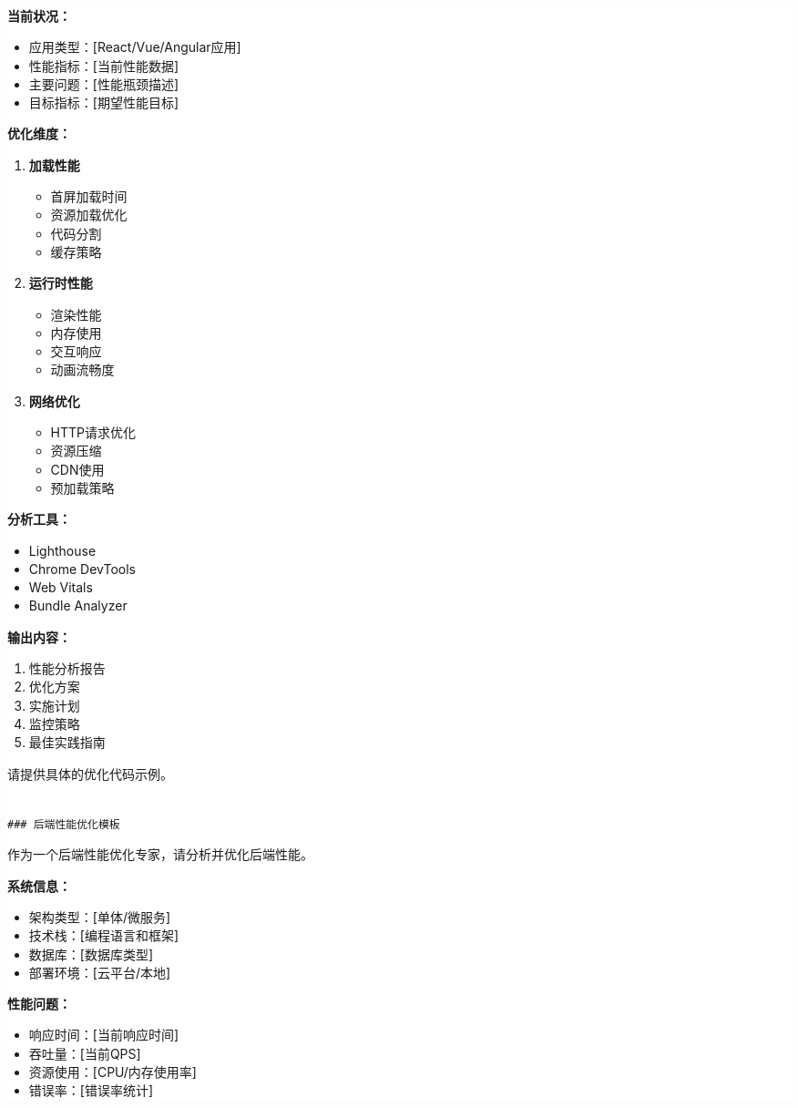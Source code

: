 **当前状况：**
- 应用类型：[React/Vue/Angular应用]
- 性能指标：[当前性能数据]
- 主要问题：[性能瓶颈描述]
- 目标指标：[期望性能目标]

**优化维度：**
1. **加载性能**
   - 首屏加载时间
   - 资源加载优化
   - 代码分割
   - 缓存策略

2. **运行时性能**
   - 渲染性能
   - 内存使用
   - 交互响应
   - 动画流畅度

3. **网络优化**
   - HTTP请求优化
   - 资源压缩
   - CDN使用
   - 预加载策略

**分析工具：**
- Lighthouse
- Chrome DevTools
- Web Vitals
- Bundle Analyzer

**输出内容：**
1. 性能分析报告
2. 优化方案
3. 实施计划
4. 监控策略
5. 最佳实践指南

请提供具体的优化代码示例。
```

### 后端性能优化模板
```
作为一个后端性能优化专家，请分析并优化后端性能。

**系统信息：**
- 架构类型：[单体/微服务]
- 技术栈：[编程语言和框架]
- 数据库：[数据库类型]
- 部署环境：[云平台/本地]

**性能问题：**
- 响应时间：[当前响应时间]
- 吞吐量：[当前QPS]
- 资源使用：[CPU/内存使用率]
- 错误率：[错误率统计]
